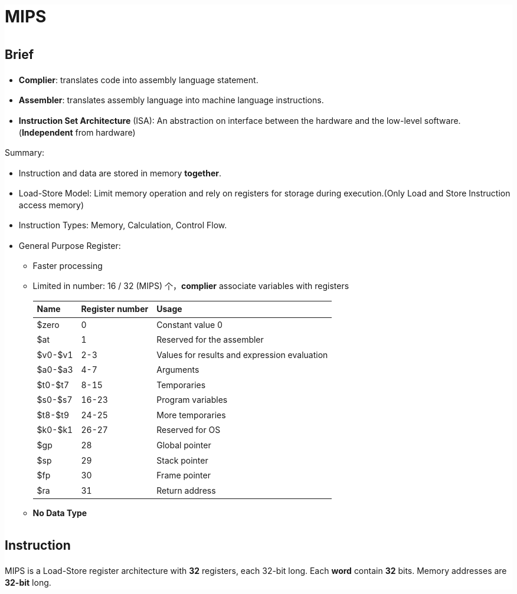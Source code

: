 # MIPS

## Brief

- **Complier**: translates code into assembly language statement.
- **Assembler**: translates assembly language into machine language instructions.

- **Instruction Set Architecture** (ISA): An abstraction on interface between the hardware and the low-level software. (**Independent** from hardware)

Summary:

- Instruction and data are stored in memory **together**.

- Load-Store Model: Limit memory operation and rely on registers for storage during execution.(Only Load and Store Instruction access memory)

- Instruction Types: Memory, Calculation, Control Flow.

- General Purpose Register:

  - Faster processing

  - Limited in number: 16 / 32 (MIPS) 个，**complier** associate variables with registers

      | **Name**  | **Register  number** | **Usage**                                     |
      | --------- | -------------------- | --------------------------------------------- |
      | \$zero    | 0                    | Constant  value 0                             |
      | \$at      | 1                    | Reserved for the assembler                    |
      | \$v0-\$v1 | 2-3                  | Values  for results and expression evaluation |
      | \$a0-\$a3 | 4-7                  | Arguments                                     |
      | \$t0-\$t7 | 8-15                 | Temporaries                                   |
      | \$s0-\$s7 | 16-23                | Program  variables                            |
      | \$t8-\$t9 | 24-25                | More  temporaries                             |
      | \$k0-\$k1 | 26-27                | Reserved for OS                               |
      | \$gp      | 28                   | Global  pointer                               |
      | \$sp      | 29                   | Stack  pointer                                |
      | \$fp      | 30                   | Frame  pointer                                |
      | \$ra      | 31                   | Return  address                               |

  - **No Data Type**

## Instruction

MIPS is a Load-Store register architecture with **32** registers, each 32-bit long. Each **word** contain **32** bits. Memory addresses are **32-bit** long.
